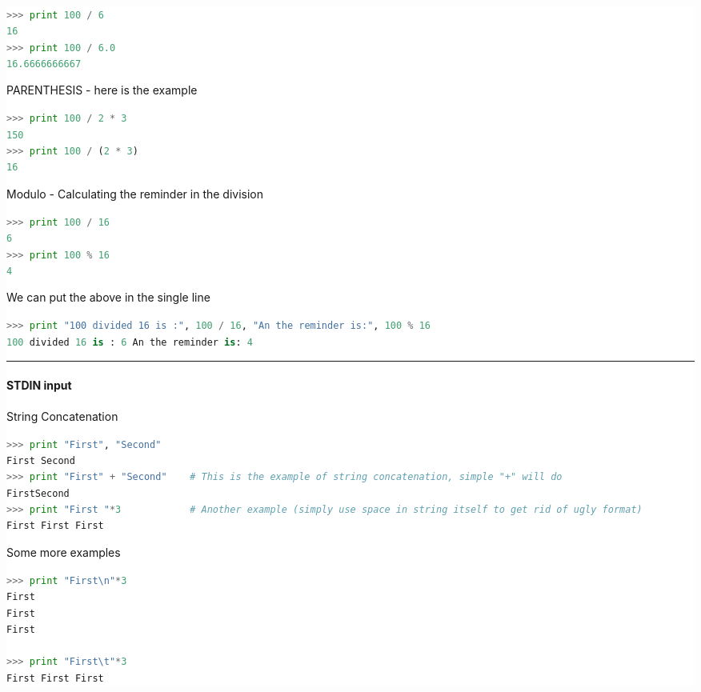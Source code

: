 ```python
>>> print 100 / 6
16
>>> print 100 / 6.0
16.6666666667
```

PARENTHESIS - here is the example

```python
>>> print 100 / 2 * 3
150
>>> print 100 / (2 * 3)
16
```

Modulo - Calculating the reminder in the division

```python
>>> print 100 / 16
6
>>> print 100 % 16
4
```

We can put the above in the single line

```python
>>> print "100 divided 16 is :", 100 / 16, "An the reminder is:", 100 % 16
100 divided 16 is : 6 An the reminder is: 4
```
---

#### STDIN input

String Concatenation

```python
>>> print "First", "Second"
First Second
>>> print "First" + "Second"    # This is the example of string concatenation, simple "+" will do
FirstSecond
>>> print "First "*3            # Another example (simply use space in string itself to get rid of ugly format)
First First First
```

Some more examples

```python
>>> print "First\n"*3
First
First
First

>>> print "First\t"*3
First First First
```
